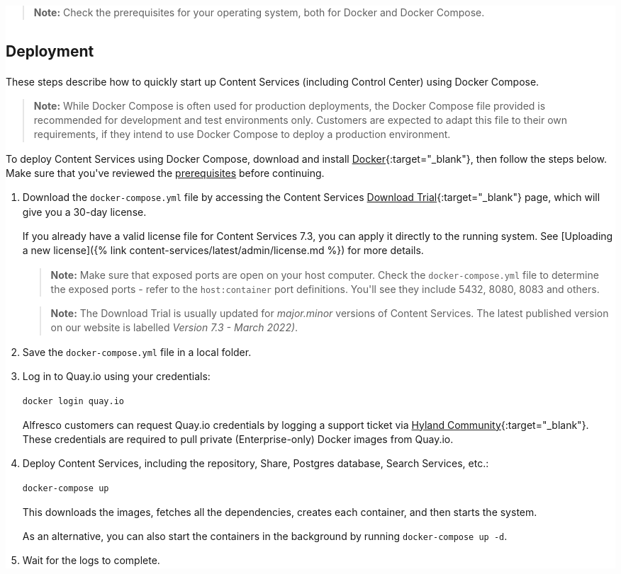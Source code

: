 > **Note:** Check the prerequisites for your operating system, both for Docker and Docker Compose.

## Deployment

These steps describe how to quickly start up Content Services (including Control Center) using Docker Compose.

> **Note:** While Docker Compose is often used for production deployments, the Docker Compose file provided is recommended for development and test environments only. Customers are expected to adapt this file to their own requirements, if they intend to use Docker Compose to deploy a production environment.

To deploy Content Services using Docker Compose, download and install [Docker](https://docs.docker.com/install/){:target="_blank"}, then follow the steps below. Make sure that you've reviewed the [prerequisites](#prerequisites) before continuing.

1. Download the `docker-compose.yml` file by accessing the Content Services [Download Trial](https://www.alfresco.com/platform/content-services-ecm/trial/download){:target="_blank"} page, which will give you a 30-day license.

    If you already have a valid license file for Content Services 7.3, you can apply it directly to the running system. See [Uploading a new license]({% link content-services/latest/admin/license.md %}) for more details.

    > **Note:** Make sure that exposed ports are open on your host computer. Check the `docker-compose.yml` file to determine the exposed ports - refer to the `host:container` port definitions. You'll see they include 5432, 8080, 8083 and others.

    > **Note:** The Download Trial is usually updated for *major.minor* versions of Content Services. The latest published version on our website is labelled *Version 7.3 - March 2022)*.

2. Save the `docker-compose.yml` file in a local folder.

3. Log in to Quay.io using your credentials:

    ```bash
    docker login quay.io
    ```

    Alfresco customers can request Quay.io credentials by logging a support ticket via [Hyland Community](https://community.hyland.com/){:target="_blank"}. These credentials are required to pull private (Enterprise-only) Docker images from Quay.io.

4. Deploy Content Services, including the repository, Share, Postgres database, Search Services, etc.:

    ```bash
    docker-compose up
    ```

    This downloads the images, fetches all the dependencies, creates each container, and then starts the system.

    As an alternative, you can also start the containers in the background by running `docker-compose up -d`.

5. Wait for the logs to complete.
